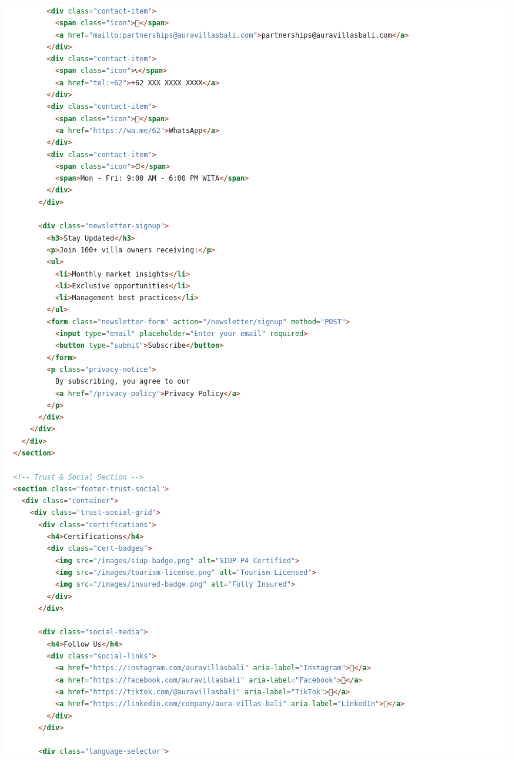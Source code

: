 ```html
          <div class="contact-item">
            <span class="icon">📧</span>
            <a href="mailto:partnerships@auravillasbali.com">partnerships@auravillasbali.com</a>
          </div>
          <div class="contact-item">
            <span class="icon">📞</span>
            <a href="tel:+62">+62 XXX XXXX XXXX</a>
          </div>
          <div class="contact-item">
            <span class="icon">💬</span>
            <a href="https://wa.me/62">WhatsApp</a>
          </div>
          <div class="contact-item">
            <span class="icon">⏰</span>
            <span>Mon - Fri: 9:00 AM - 6:00 PM WITA</span>
          </div>
        </div>
        
        <div class="newsletter-signup">
          <h3>Stay Updated</h3>
          <p>Join 100+ villa owners receiving:</p>
          <ul>
            <li>Monthly market insights</li>
            <li>Exclusive opportunities</li>
            <li>Management best practices</li>
          </ul>
          <form class="newsletter-form" action="/newsletter/signup" method="POST">
            <input type="email" placeholder="Enter your email" required>
            <button type="submit">Subscribe</button>
          </form>
          <p class="privacy-notice">
            By subscribing, you agree to our 
            <a href="/privacy-policy">Privacy Policy</a>
          </p>
        </div>
      </div>
    </div>
  </section>

  <!-- Trust & Social Section -->
  <section class="footer-trust-social">
    <div class="container">
      <div class="trust-social-grid">
        <div class="certifications">
          <h4>Certifications</h4>
          <div class="cert-badges">
            <img src="/images/siup-badge.png" alt="SIUP-P4 Certified">
            <img src="/images/tourism-license.png" alt="Tourism Licensed">
            <img src="/images/insured-badge.png" alt="Fully Insured">
          </div>
        </div>
        
        <div class="social-media">
          <h4>Follow Us</h4>
          <div class="social-links">
            <a href="https://instagram.com/auravillasbali" aria-label="Instagram">📱</a>
            <a href="https://facebook.com/auravillasbali" aria-label="Facebook">📘</a>
            <a href="https://tiktok.com/@auravillasbali" aria-label="TikTok">🎵</a>
            <a href="https://linkedin.com/company/aura-villas-bali" aria-label="LinkedIn">💼</a>
          </div>
        </div>
        
        <div class="language-selector">
```